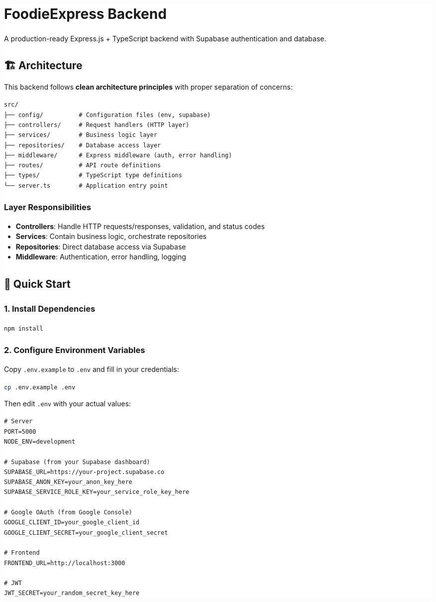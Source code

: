 # FoodieExpress Backend

A production-ready Express.js + TypeScript backend with Supabase authentication and database.

## 🏗️ Architecture

This backend follows **clean architecture principles** with proper separation of concerns:

```
src/
├── config/          # Configuration files (env, supabase)
├── controllers/     # Request handlers (HTTP layer)
├── services/        # Business logic layer
├── repositories/    # Database access layer
├── middleware/      # Express middleware (auth, error handling)
├── routes/          # API route definitions
├── types/           # TypeScript type definitions
└── server.ts        # Application entry point
```

### Layer Responsibilities

- **Controllers**: Handle HTTP requests/responses, validation, and status codes
- **Services**: Contain business logic, orchestrate repositories
- **Repositories**: Direct database access via Supabase
- **Middleware**: Authentication, error handling, logging

## 🚀 Quick Start

### 1. Install Dependencies

```bash
npm install
```

### 2. Configure Environment Variables

Copy `.env.example` to `.env` and fill in your credentials:

```bash
cp .env.example .env
```

Then edit `.env` with your actual values:

```env
# Server
PORT=5000
NODE_ENV=development

# Supabase (from your Supabase dashboard)
SUPABASE_URL=https://your-project.supabase.co
SUPABASE_ANON_KEY=your_anon_key_here
SUPABASE_SERVICE_ROLE_KEY=your_service_role_key_here

# Google OAuth (from Google Console)
GOOGLE_CLIENT_ID=your_google_client_id
GOOGLE_CLIENT_SECRET=your_google_client_secret

# Frontend
FRONTEND_URL=http://localhost:3000

# JWT
JWT_SECRET=your_random_secret_key_here
```

